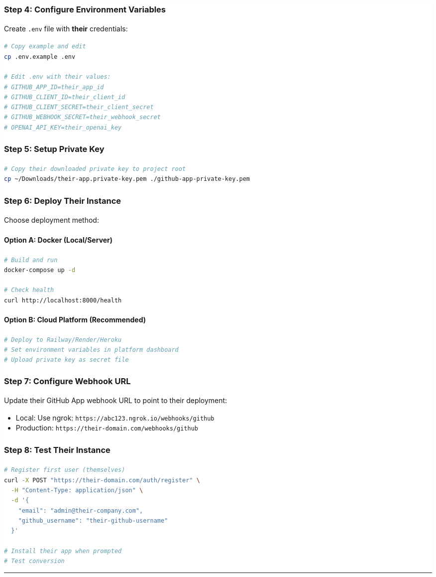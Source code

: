### Step 4: Configure Environment Variables

Create `.env` file with **their** credentials:

```bash
# Copy example and edit
cp .env.example .env

# Edit .env with their values:
# GITHUB_APP_ID=their_app_id
# GITHUB_CLIENT_ID=their_client_id  
# GITHUB_CLIENT_SECRET=their_client_secret
# GITHUB_WEBHOOK_SECRET=their_webhook_secret
# OPENAI_API_KEY=their_openai_key
```

### Step 5: Setup Private Key

```bash
# Copy their downloaded private key to project root
cp ~/Downloads/their-app.private-key.pem ./github-app-private-key.pem
```

### Step 6: Deploy Their Instance

Choose deployment method:

#### Option A: Docker (Local/Server)
```bash
# Build and run
docker-compose up -d

# Check health
curl http://localhost:8000/health
```

#### Option B: Cloud Platform (Recommended)
```bash
# Deploy to Railway/Render/Heroku
# Set environment variables in platform dashboard
# Upload private key as secret file
```

### Step 7: Configure Webhook URL

Update their GitHub App webhook URL to point to their deployment:
- Local: Use ngrok: `https://abc123.ngrok.io/webhooks/github`  
- Production: `https://their-domain.com/webhooks/github`

### Step 8: Test Their Instance

```bash
# Register first user (themselves)
curl -X POST "https://their-domain.com/auth/register" \
  -H "Content-Type: application/json" \
  -d '{
    "email": "admin@their-company.com",
    "github_username": "their-github-username"
  }'

# Install their app when prompted
# Test conversion
```

---